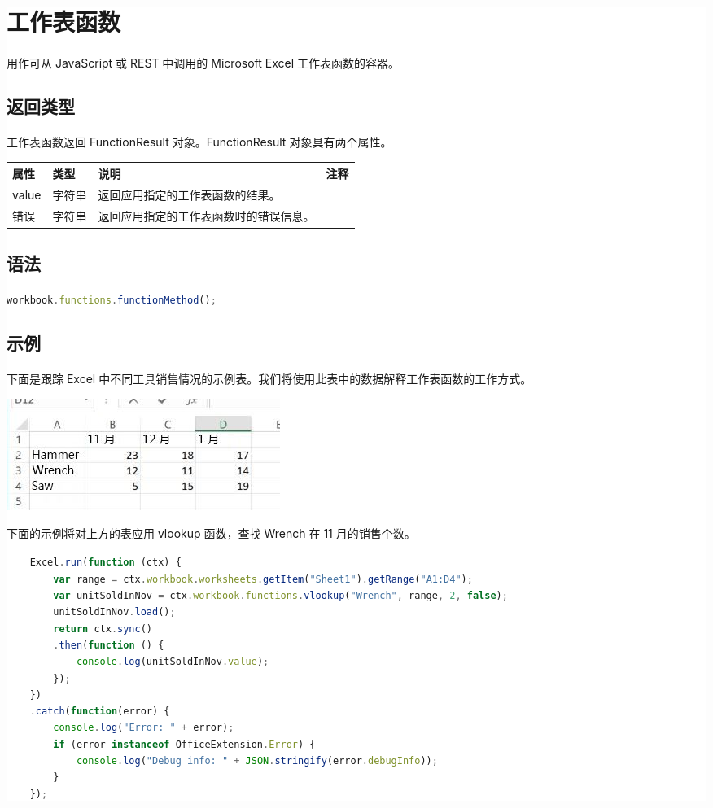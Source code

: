# <a name="worksheet-functions"></a>工作表函数
用作可从 JavaScript 或 REST 中调用的 Microsoft Excel 工作表函数的容器。

## <a name="return-type"></a>返回类型
工作表函数返回 FunctionResult 对象。FunctionResult 对象具有两个属性。

| 属性       | 类型    |说明|注释 |
|:---------------|:--------|:----------|:-----|
|value|字符串|返回应用指定的工作表函数的结果。||
|错误|字符串|返回应用指定的工作表函数时的错误信息。||


## <a name="syntax"></a>语法
```js
workbook.functions.functionMethod();
```

## <a name="examples"></a>示例
下面是跟踪 Excel 中不同工具销售情况的示例表。我们将使用此表中的数据解释工作表函数的工作方式。

![示例](../../images/worksheetfunctionschainingResult.JPG)


下面的示例将对上方的表应用 vlookup 函数，查找 Wrench 在 11 月的销售个数。
```js
    Excel.run(function (ctx) {
        var range = ctx.workbook.worksheets.getItem("Sheet1").getRange("A1:D4");
        var unitSoldInNov = ctx.workbook.functions.vlookup("Wrench", range, 2, false);
        unitSoldInNov.load();
        return ctx.sync()
        .then(function () {
            console.log(unitSoldInNov.value);
        });
    })
    .catch(function(error) {
        console.log("Error: " + error);
        if (error instanceof OfficeExtension.Error) {
            console.log("Debug info: " + JSON.stringify(error.debugInfo));
        }
    });
```
